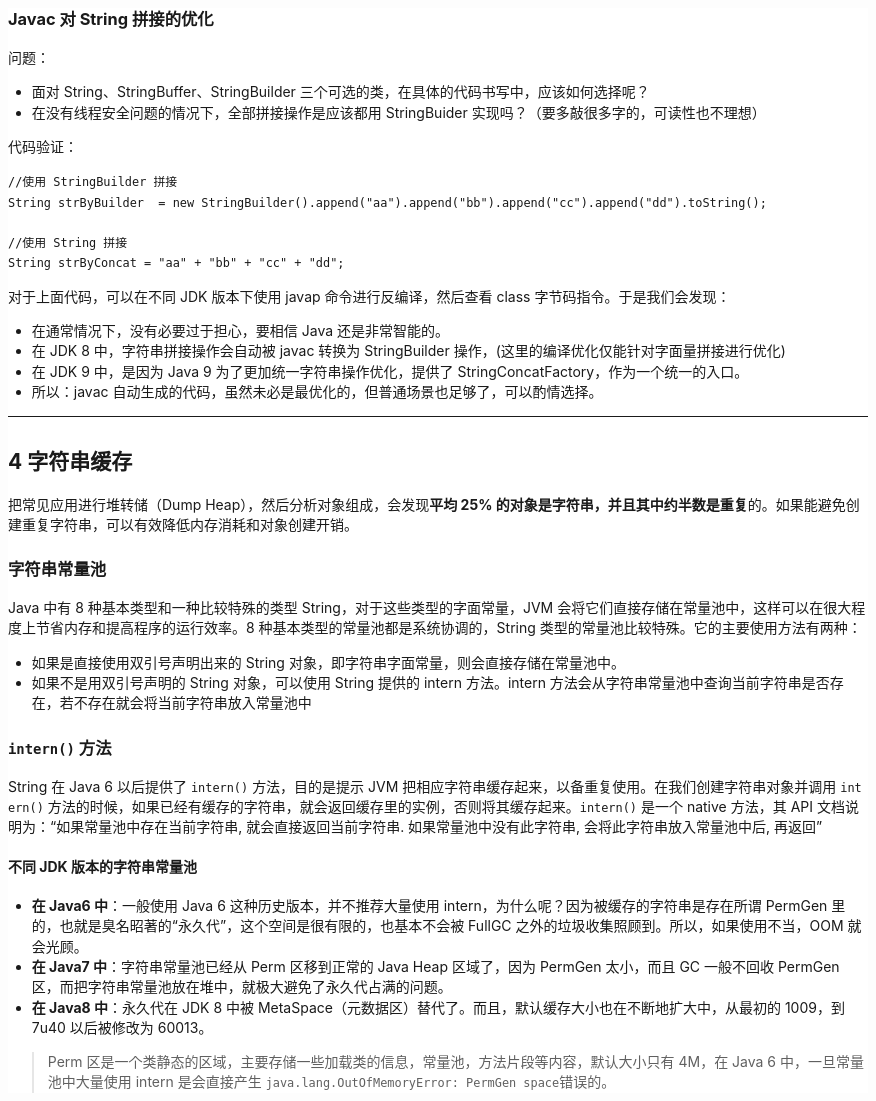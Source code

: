 ### Javac 对 String 拼接的优化

问题：

- 面对 String、StringBuffer、StringBuilder 三个可选的类，在具体的代码书写中，应该如何选择呢？
- 在没有线程安全问题的情况下，全部拼接操作是应该都用 StringBuider 实现吗？（要多敲很多字的，可读性也不理想）

代码验证：

```
//使用 StringBuilder 拼接
String strByBuilder  = new StringBuilder().append("aa").append("bb").append("cc").append("dd").toString();

//使用 String 拼接
String strByConcat = "aa" + "bb" + "cc" + "dd";
```

对于上面代码，可以在不同 JDK 版本下使用 javap 命令进行反编译，然后查看 class 字节码指令。于是我们会发现：

- 在通常情况下，没有必要过于担心，要相信 Java 还是非常智能的。
- 在 JDK 8 中，字符串拼接操作会自动被 javac 转换为 StringBuilder 操作，(这里的编译优化仅能针对字面量拼接进行优化)
- 在 JDK 9 中，是因为 Java 9 为了更加统一字符串操作优化，提供了 StringConcatFactory，作为一个统一的入口。
- 所以：javac 自动生成的代码，虽然未必是最优化的，但普通场景也足够了，可以酌情选择。

---
## 4 字符串缓存

把常见应用进行堆转储（Dump Heap），然后分析对象组成，会发现**平均 25% 的对象是字符串，并且其中约半数是重复**的。如果能避免创建重复字符串，可以有效降低内存消耗和对象创建开销。

### 字符串常量池

Java 中有 8 种基本类型和一种比较特殊的类型 String，对于这些类型的字面常量，JVM 会将它们直接存储在常量池中，这样可以在很大程度上节省内存和提高程序的运行效率。8 种基本类型的常量池都是系统协调的，String 类型的常量池比较特殊。它的主要使用方法有两种：

- 如果是直接使用双引号声明出来的 String 对象，即字符串字面常量，则会直接存储在常量池中。
- 如果不是用双引号声明的 String 对象，可以使用 String 提供的 intern 方法。intern 方法会从字符串常量池中查询当前字符串是否存在，若不存在就会将当前字符串放入常量池中


### `intern()` 方法

String 在 Java 6 以后提供了 `intern()` 方法，目的是提示 JVM 把相应字符串缓存起来，以备重复使用。在我们创建字符串对象并调用 `intern()` 方法的时候，如果已经有缓存的字符串，就会返回缓存里的实例，否则将其缓存起来。`intern()` 是一个 native 方法，其 API 文档说明为：“如果常量池中存在当前字符串, 就会直接返回当前字符串. 如果常量池中没有此字符串, 会将此字符串放入常量池中后, 再返回”

#### 不同 JDK 版本的字符串常量池

- **在 Java6 中**：一般使用 Java 6 这种历史版本，并不推荐大量使用 intern，为什么呢？因为被缓存的字符串是存在所谓 PermGen 里的，也就是臭名昭著的“永久代”，这个空间是很有限的，也基本不会被 FullGC 之外的垃圾收集照顾到。所以，如果使用不当，OOM 就会光顾。
- **在 Java7 中**：字符串常量池已经从 Perm 区移到正常的 Java Heap 区域了，因为 PermGen 太小，而且 GC 一般不回收 PermGen 区，而把字符串常量池放在堆中，就极大避免了永久代占满的问题。
- **在 Java8 中**：永久代在 JDK 8 中被 MetaSpace（元数据区）替代了。而且，默认缓存大小也在不断地扩大中，从最初的 1009，到 7u40 以后被修改为 60013。

>Perm 区是一个类静态的区域，主要存储一些加载类的信息，常量池，方法片段等内容，默认大小只有 4M，在 Java 6 中，一旦常量池中大量使用 intern 是会直接产生 `java.lang.OutOfMemoryError: PermGen space`错误的。
